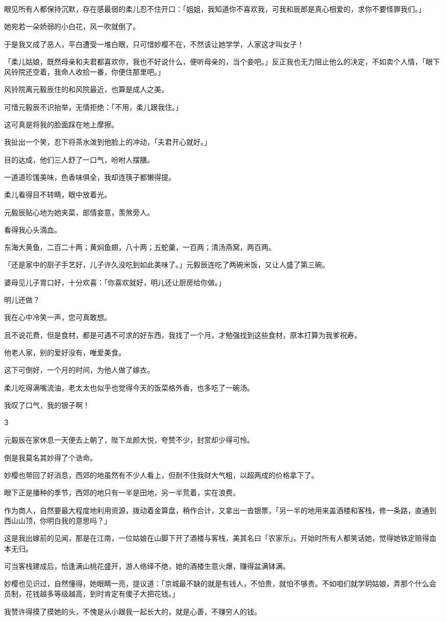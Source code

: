 眼见所有人都保持沉默，存在感最弱的柔儿忍不住开口：「姐姐，我知道你不喜欢我，可我和辰郎是真心相爱的，求你不要怪罪我们。」

她宛若一朵娇弱的小白花，风一吹就倒了。

于是我又成了恶人，平白遭受一堆白眼，只可惜妙樱不在，不然该让她学学，人家这才叫女子！

「柔儿姑娘，既然母亲和夫君都喜欢你，我也不好说什么，便听母亲的，当个妾吧。」反正我也无力阻止他么的决定，不如卖个人情，「眼下风铃院还空着，我命人收拾一番，你便住那里吧。」

风铃院离元毅辰住的和风院最近，也算是成人之美。

可惜元毅辰不识抬举，无情拒绝：「不用，柔儿跟我住。」

这可真是将我的脸面踩在地上摩擦。

我扯出一个笑，忍下将茶水泼到他脸上的冲动，「夫君开心就好。」

目的达成，他们三人舒了一口气，吩咐人摆膳。

一道道珍馐美味，色香味俱全，我却连筷子都懒得提。

柔儿看得目不转睛，眼中放着光。

元毅辰贴心地为她夹菜，郎情妾意，羡煞旁人。

看得我心头滴血。

东海大黄鱼，二百二十两；黄焖鱼翅，八十两；五蛇羹，一百两；清汤燕窝，两百两。

「还是家中的厨子手艺好，儿子许久没吃到如此美味了。」元毅辰连吃了两碗米饭，又让人盛了第三碗。

婆母见儿子胃口好，十分欢喜：「你喜欢就好，明儿还让厨房给你做。」

明儿还做？

我在心中冷笑一声，您可真敢想。

且不说花费，但是食材，都是可遇不可求的好东西，我找了一个月，才勉强找到这些食材，原本打算为我爹祝寿。

他老人家，别的爱好没有，唯爱美食。

这下可倒好，一个月的时间，为他人做了嫁衣。

柔儿吃得满嘴流油，老太太也似乎也觉得今天的饭菜格外香，也多吃了一碗汤。

我叹了口气，我的银子啊！

3

元毅辰在家休息一天便去上朝了，陛下龙颜大悦，夸赞不少，封赏却少得可怜。

倒是我莫名其妙得了个诰命。

妙樱也带回了好消息，西郊的地虽然有不少人看上，但耐不住我财大气粗，以超两成的价格拿下了。

眼下正是播种的季节，西郊的地只有一半是田地，另一半荒着，实在浪费。

作为商人，自然要最大程度地利用资源，拨动着金算盘，稍作合计，又拿出一沓银票，「另一半的地用来盖酒楼和客栈，修一条路，直通到西山山顶，你明白我的意思吗？」

这是我出嫁前的见闻，那是在江南，一位姑娘在山脚下开了酒楼与客栈，美其名曰「农家乐」。开始时所有人都笑话她，觉得她铁定赔得血本无归。

可当客栈建成后，恰逢满山桃花盛开，游人络绎不绝，她的酒楼生意火爆，赚得盆满钵满。

妙樱也见识过，自然懂得，她眼睛一亮，提议道：「京城最不缺的就是有钱人，不怕贵，就怕不够贵。不如咱们就学玥姑娘，弄那个什么会员制，花钱越多等级越高，到时肯定有傻子大把花钱。」

我赞许得摸了摸她的头，不愧是从小跟我一起长大的，就是心善，不赚穷人的钱。
